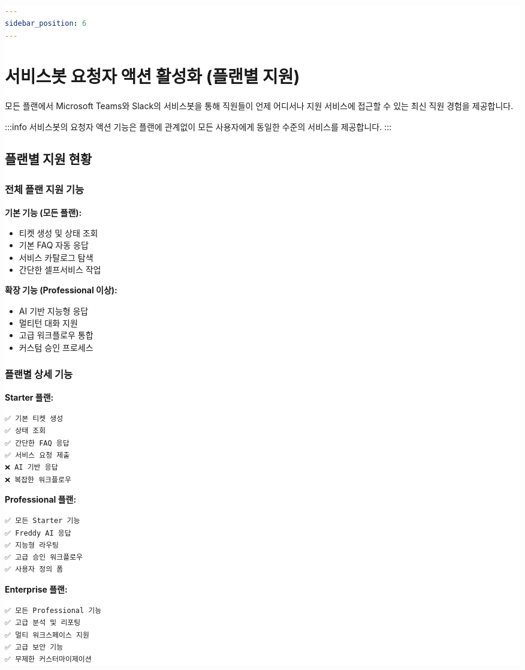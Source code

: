 ```yaml
---
sidebar_position: 6
---
```


# 서비스봇 요청자 액션 활성화 (플랜별 지원)

모든 플랜에서 Microsoft Teams와 Slack의 서비스봇을 통해 직원들이 언제 어디서나 지원 서비스에 접근할 수 있는 최신 직원 경험을 제공합니다.

:::info
서비스봇의 요청자 액션 기능은 플랜에 관계없이 모든 사용자에게 동일한 수준의 서비스를 제공합니다.
:::

## 플랜별 지원 현황

### 전체 플랜 지원 기능

**기본 기능 (모든 플랜):**
- 티켓 생성 및 상태 조회
- 기본 FAQ 자동 응답
- 서비스 카탈로그 탐색
- 간단한 셀프서비스 작업

**확장 기능 (Professional 이상):**
- AI 기반 지능형 응답
- 멀티턴 대화 지원
- 고급 워크플로우 통합
- 커스텀 승인 프로세스

### 플랜별 상세 기능

**Starter 플랜:**
```
✅ 기본 티켓 생성
✅ 상태 조회
✅ 간단한 FAQ 응답
✅ 서비스 요청 제출
❌ AI 기반 응답
❌ 복잡한 워크플로우
```

**Professional 플랜:**
```
✅ 모든 Starter 기능
✅ Freddy AI 응답
✅ 지능형 라우팅
✅ 고급 승인 워크플로우
✅ 사용자 정의 폼
```

**Enterprise 플랜:**
```
✅ 모든 Professional 기능
✅ 고급 분석 및 리포팅
✅ 멀티 워크스페이스 지원
✅ 고급 보안 기능
✅ 무제한 커스터마이제이션
```
